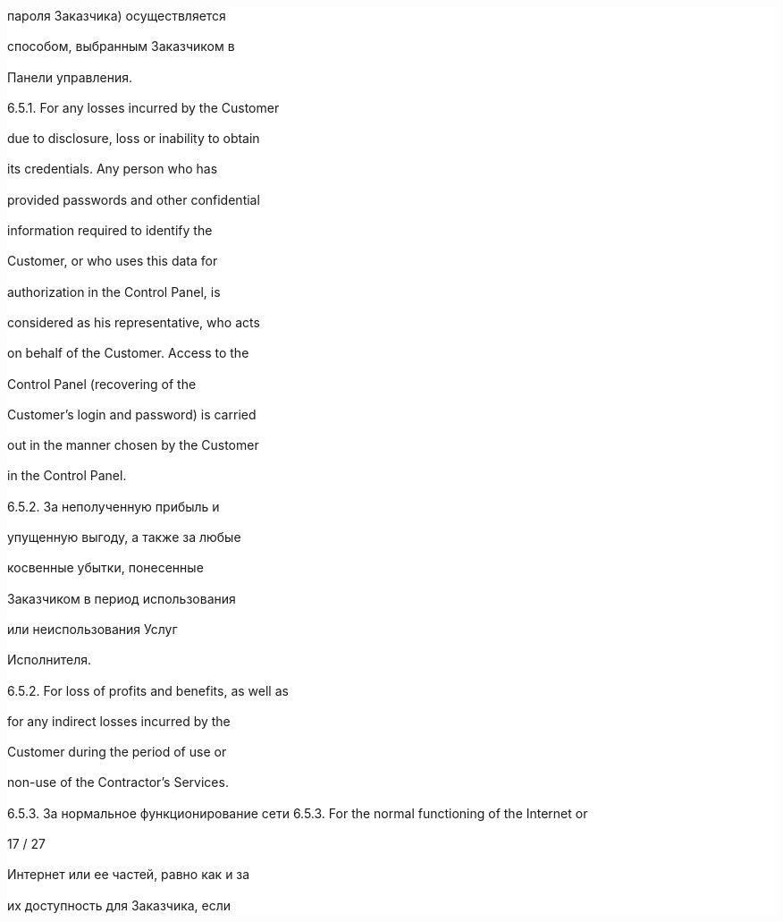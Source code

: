 пароля Заказчика) осуществляется

способом, выбранным Заказчиком в

Панели управления.



6.5.1. For any losses incurred by the Customer

due to disclosure, loss or inability to obtain

its credentials. Any person who has

provided passwords and other confidential

information required to identify the

Customer, or who uses this data for

authorization in the Control Panel, is

considered as his representative, who acts

on behalf of the Customer. Access to the

Control Panel (recovering of the

Customer’s login and password) is carried

out in the manner chosen by the Customer

in the Control Panel.



6.5.2. За неполученную прибыль и

упущенную выгоду, а также за любые

косвенные убытки, понесенные

Заказчиком в период использования

или неиспользования Услуг

Исполнителя.



6.5.2. For loss of profits and benefits, as well as

for any indirect losses incurred by the

Customer during the period of use or

non-use of the Contractor’s Services.



6.5.3. За нормальное функционирование сети 6.5.3. For the normal functioning of the Internet or



17 / 27

Интернет или ее частей, равно как и за

их доступность для Заказчика, если
